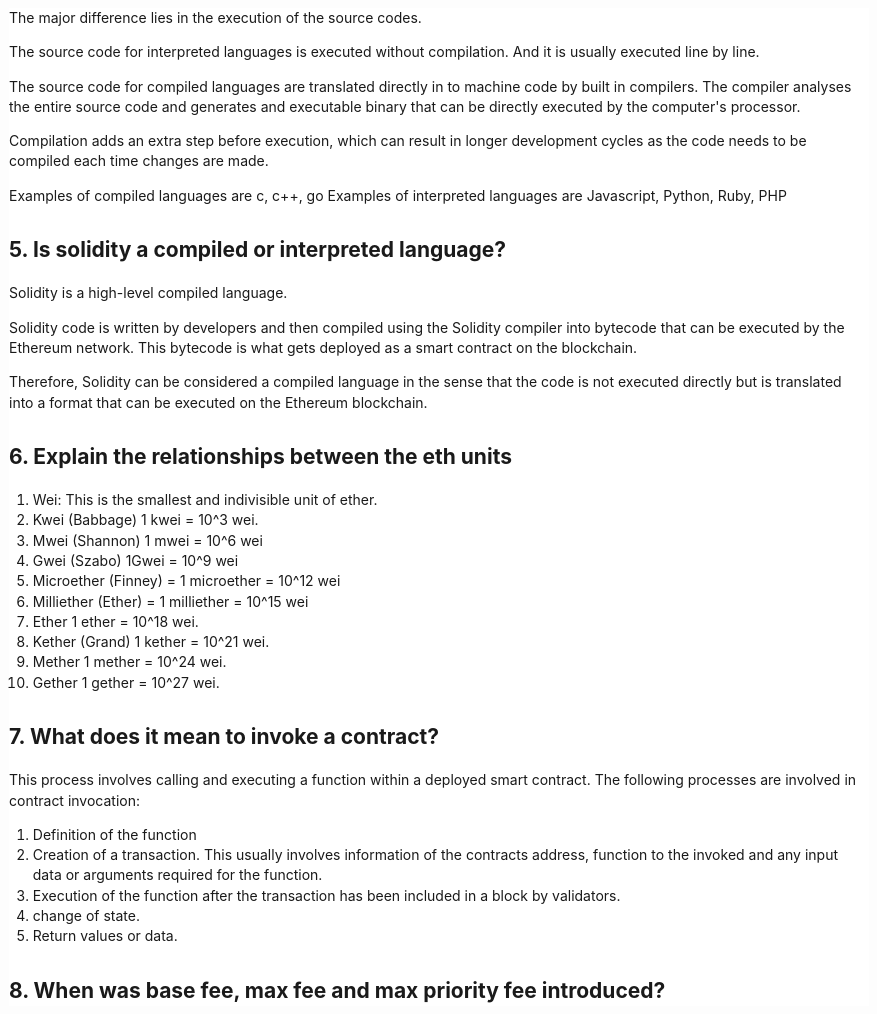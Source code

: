 The major difference lies in the execution of the source codes.

The source code for interpreted languages is executed without compilation. And it is usually executed line by line.

The source code for compiled languages are translated directly in to machine code by built in compilers. The compiler analyses the entire source code and generates and executable binary that can be directly executed by the computer's processor.

Compilation adds an extra step before execution, which can result in longer development cycles as the code needs to be compiled each time changes are made.

Examples of compiled languages are c, c++, go
Examples of interpreted languages are Javascript, Python, Ruby, PHP

## 5. Is solidity a compiled or interpreted language?

Solidity is a high-level compiled language.

Solidity code is written by developers and then compiled using the Solidity compiler into bytecode that can be executed by the Ethereum network. This bytecode is what gets deployed as a smart contract on the blockchain.

Therefore, Solidity can be considered a compiled language in the sense that the code is not executed directly but is translated into a format that can be executed on the Ethereum blockchain.

## 6. Explain the relationships between the eth units

1. Wei: This is the smallest and indivisible unit of ether.
2. Kwei (Babbage) 1 kwei = 10^3 wei.
3. Mwei (Shannon) 1 mwei = 10^6 wei
4. Gwei (Szabo) 1Gwei = 10^9 wei
5. Microether (Finney) = 1 microether = 10^12 wei
6. Milliether (Ether) = 1 milliether = 10^15 wei
7. Ether 1 ether = 10^18 wei.
8. Kether (Grand) 1 kether = 10^21 wei.
9. Mether 1 mether = 10^24 wei.
10. Gether 1 gether = 10^27 wei.

## 7. What does it mean to invoke a contract?
This process involves calling and executing a function within a deployed smart contract. The following processes are involved in contract invocation:

1. Definition of the function
2. Creation of a transaction. This usually involves information of the contracts address, function to the invoked and any input data or arguments required for the function.
3. Execution of the function after the transaction has been included in a block by validators.
4. change of state.
5. Return values or data.

## 8. When was base fee, max fee and max priority fee introduced?
